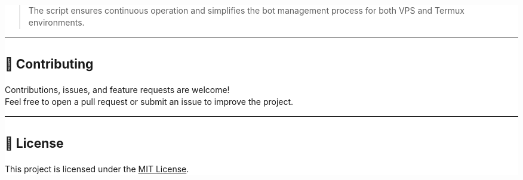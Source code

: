 > The script ensures continuous operation and simplifies the bot management process for both VPS and Termux environments.

---

## 🤝 Contributing

Contributions, issues, and feature requests are welcome!  
Feel free to open a pull request or submit an issue to improve the project.

---

## 🪪 License

This project is licensed under the [MIT License](LICENSE).
